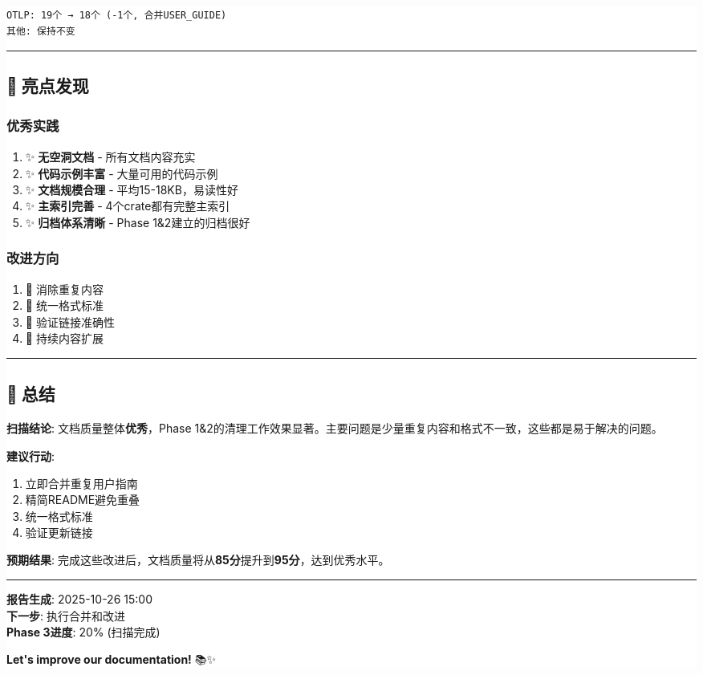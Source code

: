 ```text
OTLP: 19个 → 18个 (-1个, 合并USER_GUIDE)
其他: 保持不变
```

---

## 🎊 亮点发现

### 优秀实践

1. ✨ **无空洞文档** - 所有文档内容充实
2. ✨ **代码示例丰富** - 大量可用的代码示例
3. ✨ **文档规模合理** - 平均15-18KB，易读性好
4. ✨ **主索引完善** - 4个crate都有完整主索引
5. ✨ **归档体系清晰** - Phase 1&2建立的归档很好

### 改进方向

1. 🎯 消除重复内容
2. 🎯 统一格式标准
3. 🎯 验证链接准确性
4. 🎯 持续内容扩展

---

## 📝 总结

**扫描结论**:
文档质量整体**优秀**，Phase 1&2的清理工作效果显著。主要问题是少量重复内容和格式不一致，这些都是易于解决的问题。

**建议行动**:

1. 立即合并重复用户指南
2. 精简README避免重叠
3. 统一格式标准
4. 验证更新链接

**预期结果**:
完成这些改进后，文档质量将从**85分**提升到**95分**，达到优秀水平。

---

**报告生成**: 2025-10-26 15:00  
**下一步**: 执行合并和改进  
**Phase 3进度**: 20% (扫描完成)

**Let's improve our documentation!** 📚✨
